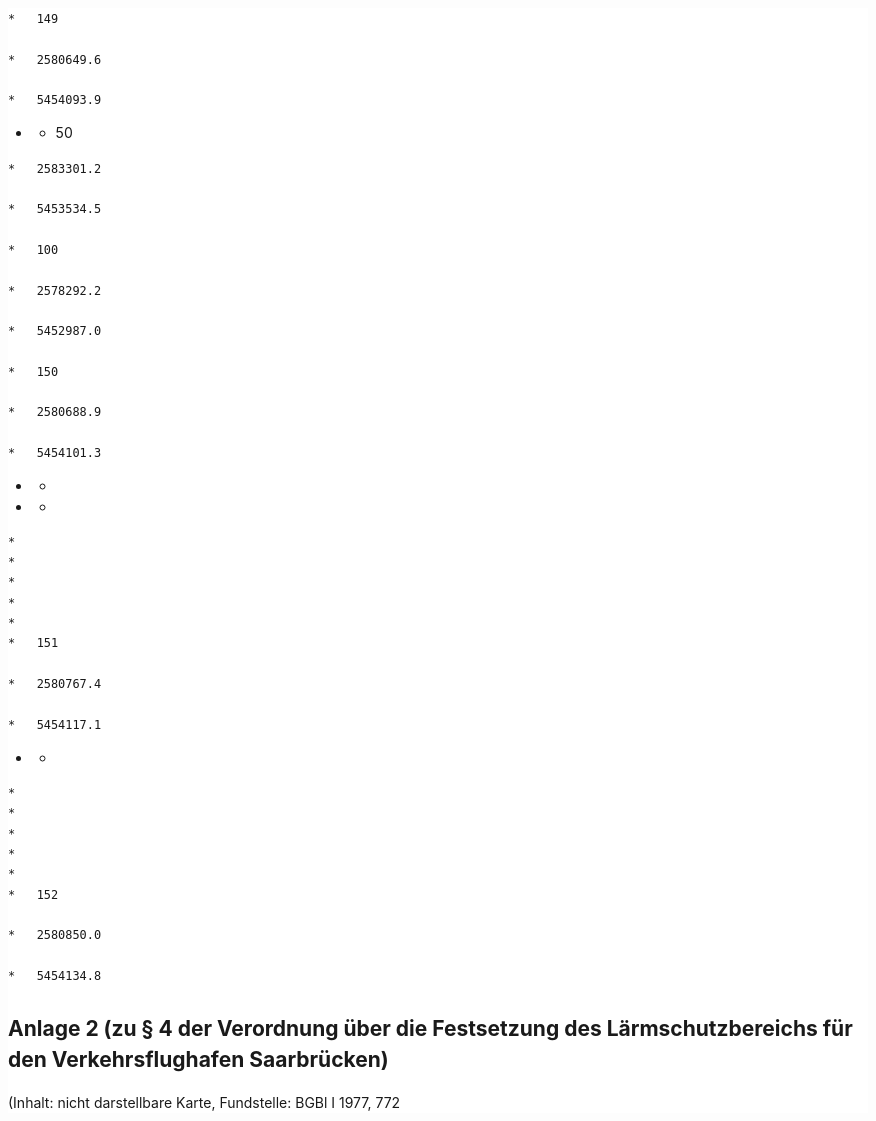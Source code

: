     *   149

    *   2580649.6

    *   5454093.9


*    *   50

    *   2583301.2

    *   5453534.5

    *   100

    *   2578292.2

    *   5452987.0

    *   150

    *   2580688.9

    *   5454101.3


*    *

*    *
    *
    *
    *
    *
    *
    *   151

    *   2580767.4

    *   5454117.1


*    *
    *
    *
    *
    *
    *
    *   152

    *   2580850.0

    *   5454134.8





## Anlage 2 (zu § 4 der Verordnung über die Festsetzung des Lärmschutzbereichs für den Verkehrsflughafen Saarbrücken)

(Inhalt: nicht darstellbare Karte,
Fundstelle: BGBl I 1977, 772


